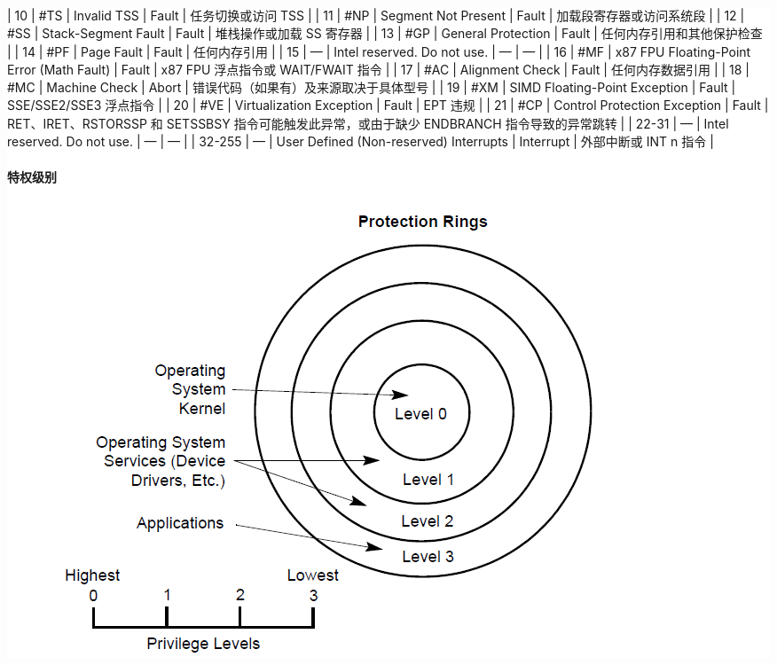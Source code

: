 | 10         | #TS     | Invalid TSS                  | Fault        | 任务切换或访问 TSS                                           |
| 11         | #NP     | Segment Not Present          | Fault        | 加载段寄存器或访问系统段                                     |
| 12         | #SS     | Stack-Segment Fault          | Fault        | 堆栈操作或加载 SS 寄存器                                     |
| 13         | #GP     | General Protection           | Fault        | 任何内存引用和其他保护检查                                   |
| 14         | #PF     | Page Fault                   | Fault        | 任何内存引用                                                |
| 15         | —       | Intel reserved. Do not use.               | —         | —                                                                                         |
| 16         | #MF     | x87 FPU Floating-Point Error (Math Fault) | Fault     | x87 FPU 浮点指令或 WAIT/FWAIT 指令                                                        |
| 17         | #AC     | Alignment Check                           | Fault     | 任何内存数据引用                                                                          |
| 18         | #MC     | Machine Check                             | Abort     | 错误代码（如果有）及来源取决于具体型号                                                   |
| 19         | #XM     | SIMD Floating-Point Exception             | Fault     | SSE/SSE2/SSE3 浮点指令                                                                    |
| 20         | #VE     | Virtualization Exception                  | Fault     | EPT 违规                                                                                  |
| 21         | #CP     | Control Protection Exception              | Fault     | RET、IRET、RSTORSSP 和 SETSSBSY 指令可能触发此异常，或由于缺少 ENDBRANCH 指令导致的异常跳转 |
| 22-31      | —       | Intel reserved. Do not use.               | —         | —                                                                                         |
| 32-255     | —       | User Defined (Non-reserved) Interrupts    | Interrupt | 外部中断或 INT n 指令                                                                      |

#### 特权级别

![ring-priv](assets/image-23.png)
